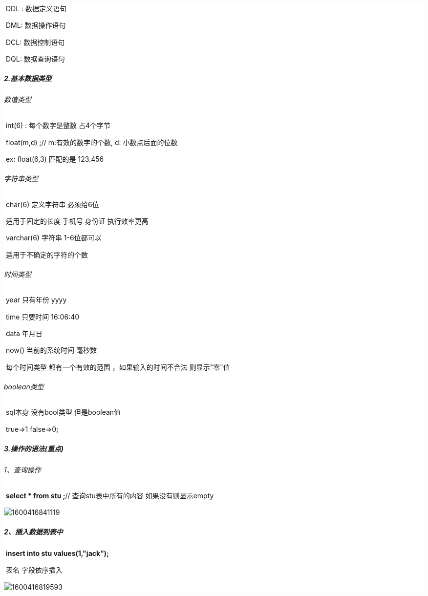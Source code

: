 ​	DDL : 数据定义语句

​	DML: 数据操作语句 	          

​	DCL: 数据控制语句

​	DQL: 数据查询语句

#####   2.基本数据类型

###### 	   数值类型

​		int(6) :    每个数字是整数 占4个字节

​		float(m,d) ;// m:有效的数字的个数, d: 小数点后面的位数

​		  ex: float(6,3)   匹配的是 123.456

###### 	  字符串类型	

​		 char(6)   定义字符串  必须给6位  

​			 适用于固定的长度   手机号 身份证   执行效率更高

​		  varchar(6)  字符串 1-6位都可以	

​			 适用于不确定的字符的个数

######            时间类型

​		year   只有年份   yyyy

​		time   只要时间    16:06:40 

​		data     年月日

​		now()   当前的系统时间   毫秒数

​		每个时间类型 都有一个有效的范围 ，如果输入的时间不合法 则显示"零"值

######             boolean类型

​			sql本身 没有bool类型 但是boolean值

​			 true=>1   false=>0;

#####           3.操作的语法(重点)

###### 	     1、查询操作 

​	 		**select  *  from  stu ;**// 查询stu表中所有的内容  如果没有则显示empty

![1600416841119](assets/1600416841119.png)

##### 	     2、插入数据到表中

​		**insert into stu values(1,"jack");**

​				    表名           字段依序插入			

![1600416819593](assets/1600416819593.png)	
